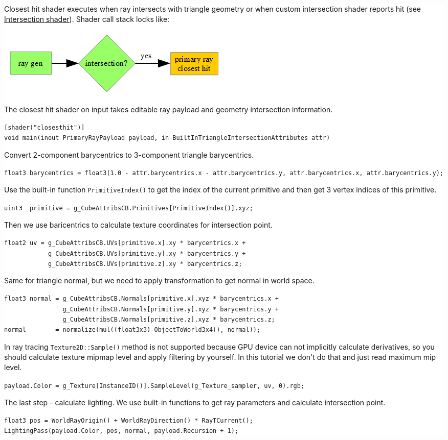 Closest hit shader executes when ray intersects with triangle geometry or when custom intersection shader reports hit (see [Intersection shader](#intersection-shader)).
Shader call stack locks like:

![image](rt_callstack_1.png)

The closest hit shader on input takes editable ray payload and geometry intersection information.
```hlsl
[shader("closesthit")]
void main(inout PrimaryRayPayload payload, in BuiltInTriangleIntersectionAttributes attr)
```

Convert 2-component barycentrics to 3-component triangle barycentrics.
```hlsl
float3 barycentrics = float3(1.0 - attr.barycentrics.x - attr.barycentrics.y, attr.barycentrics.x, attr.barycentrics.y);
```

Use the built-in function `PrimitiveIndex()` to get the index of the current primitive and then get 3 vertex indices of this primitive.
```hlsl
uint3  primitive = g_CubeAttribsCB.Primitives[PrimitiveIndex()].xyz;
```

Then we use baricentrics to calculate texture coordinates for intersection point.
```hlsl
float2 uv = g_CubeAttribsCB.UVs[primitive.x].xy * barycentrics.x +
            g_CubeAttribsCB.UVs[primitive.y].xy * barycentrics.y +
            g_CubeAttribsCB.UVs[primitive.z].xy * barycentrics.z;
```

Same for triangle normal, but we need to apply transformation to get normal in world space.
```hlsl
float3 normal = g_CubeAttribsCB.Normals[primitive.x].xyz * barycentrics.x +
                g_CubeAttribsCB.Normals[primitive.y].xyz * barycentrics.y +
                g_CubeAttribsCB.Normals[primitive.z].xyz * barycentrics.z;
normal        = normalize(mul((float3x3) ObjectToWorld3x4(), normal));
```

In ray tracing `Texture2D::Sample()` method is not supported because GPU device can not implicitly calculate derivatives,
so you should calculate texture mipmap level and apply filtering by yourself. In this tutorial we don't do that and just read maximum mip level.
```hlsl
payload.Color = g_Texture[InstanceID()].SampleLevel(g_Texture_sampler, uv, 0).rgb;
```

The last step - calculate lighting.
We use built-in functions to get ray parameters and calculate intersection point.
```hlsl
float3 pos = WorldRayOrigin() + WorldRayDirection() * RayTCurrent();
LightingPass(payload.Color, pos, normal, payload.Recursion + 1);
```
